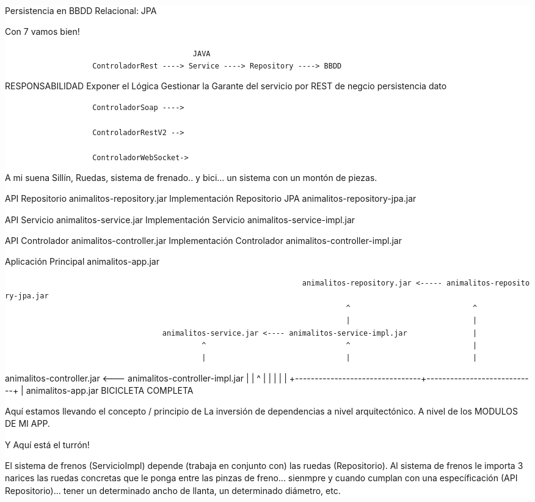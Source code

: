 Persistencia en BBDD Relacional: JPA

Con 7 vamos bien!

                                               JAVA
                        ControladorRest ----> Service ----> Repository ----> BBDD

RESPONSABILIDAD         Exponer el            Lógica        Gestionar la     Garante del 
                        servicio por REST     de negcio     persistencia       dato

                        ControladorSoap ---->

                        ControladorRestV2 -->

                        ControladorWebSocket->

A mi suena Sillín, Ruedas, sistema de frenado.. y bici... un sistema con un montón de piezas.

API Repositorio                         animalitos-repository.jar
Implementación Repositorio JPA          animalitos-repository-jpa.jar

API Servicio                            animalitos-service.jar
Implementación Servicio                 animalitos-service-impl.jar

API Controlador                         animalitos-controller.jar
Implementación Controlador              animalitos-controller-impl.jar

Aplicación Principal                    animalitos-app.jar



                                                                        animalitos-repository.jar <----- animalitos-repository-jpa.jar
                                                                                  ^                            ^
                                                                                  |                            |
                                        animalitos-service.jar <---- animalitos-service-impl.jar               |
                                                 ^                                ^                            |
                                                 |                                |                            |
   animalitos-controller.jar <---  animalitos-controller-impl.jar                 |                            |
                                                 ^                                |                            |
                                                 |                                |                            |
                                                 +--------------------------------+----------------------------+
                                                                                  |
                                                                        animalitos-app.jar
                                                                        BICICLETA COMPLETA


Aquí estamos llevando el concepto / principio de La inversión de dependencias a nivel arquitectónico. A nivel de los MODULOS DE MI APP.

Y Aquí está el turrón!

El sistema de frenos (ServicioImpl) depende (trabaja en conjunto con) las ruedas (Repositorio).
Al sistema de frenos le importa 3 narices las ruedas concretas que le ponga entre las pinzas de freno... sienmpre y cuando cumplan con una específicación  (API Repositorio)... tener un determinado ancho de llanta, un determinado diámetro, etc.

